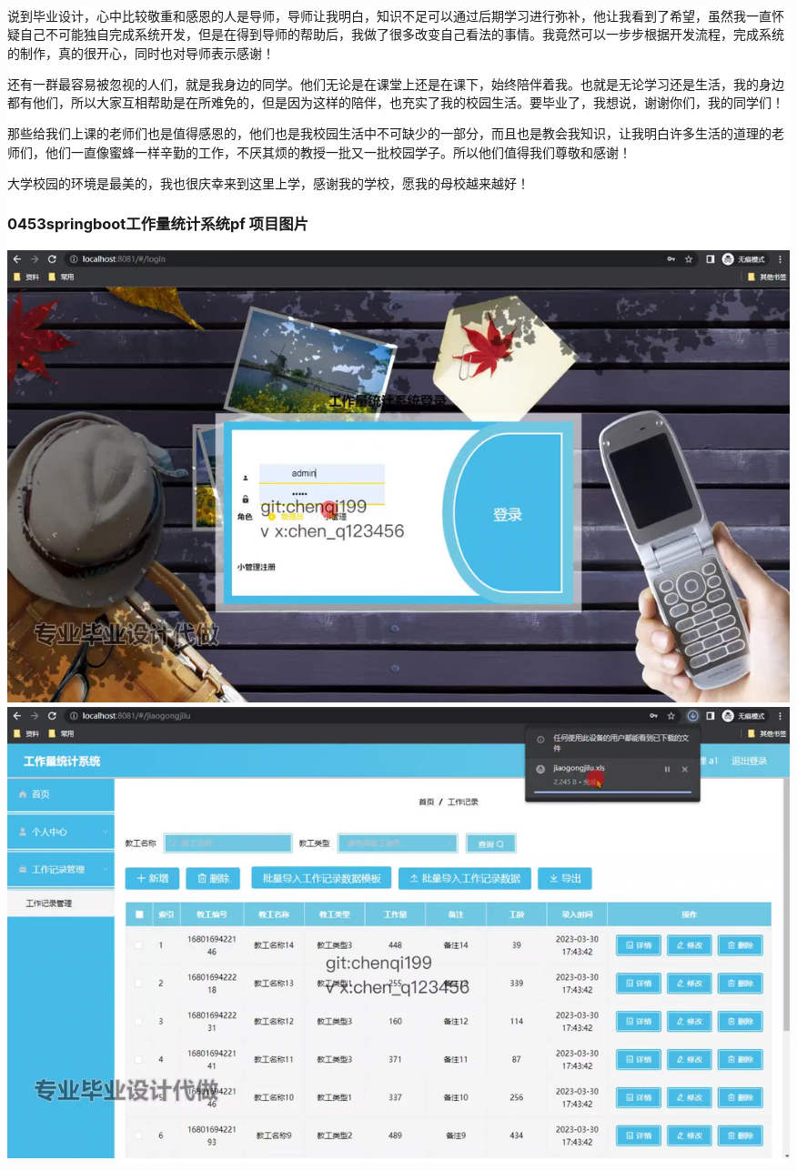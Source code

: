 说到毕业设计，心中比较敬重和感恩的人是导师，导师让我明白，知识不足可以通过后期学习进行弥补，他让我看到了希望，虽然我一直怀疑自己不可能独自完成系统开发，但是在得到导师的帮助后，我做了很多改变自己看法的事情。我竟然可以一步步根据开发流程，完成系统的制作，真的很开心，同时也对导师表示感谢！

还有一群最容易被忽视的人们，就是我身边的同学。他们无论是在课堂上还是在课下，始终陪伴着我。也就是无论学习还是生活，我的身边都有他们，所以大家互相帮助是在所难免的，但是因为这样的陪伴，也充实了我的校园生活。要毕业了，我想说，谢谢你们，我的同学们！

那些给我们上课的老师们也是值得感恩的，他们也是我校园生活中不可缺少的一部分，而且也是教会我知识，让我明白许多生活的道理的老师们，他们一直像蜜蜂一样辛勤的工作，不厌其烦的教授一批又一批校园学子。所以他们值得我们尊敬和感谢！

大学校园的环境是最美的，我也很庆幸来到这里上学，感谢我的学校，愿我的母校越来越好！


### 0453springboot工作量统计系统pf 项目图片
![图片](/images/0453springbootimg_001.jpg)
![图片](/images/0453springbootimg_003.jpg)